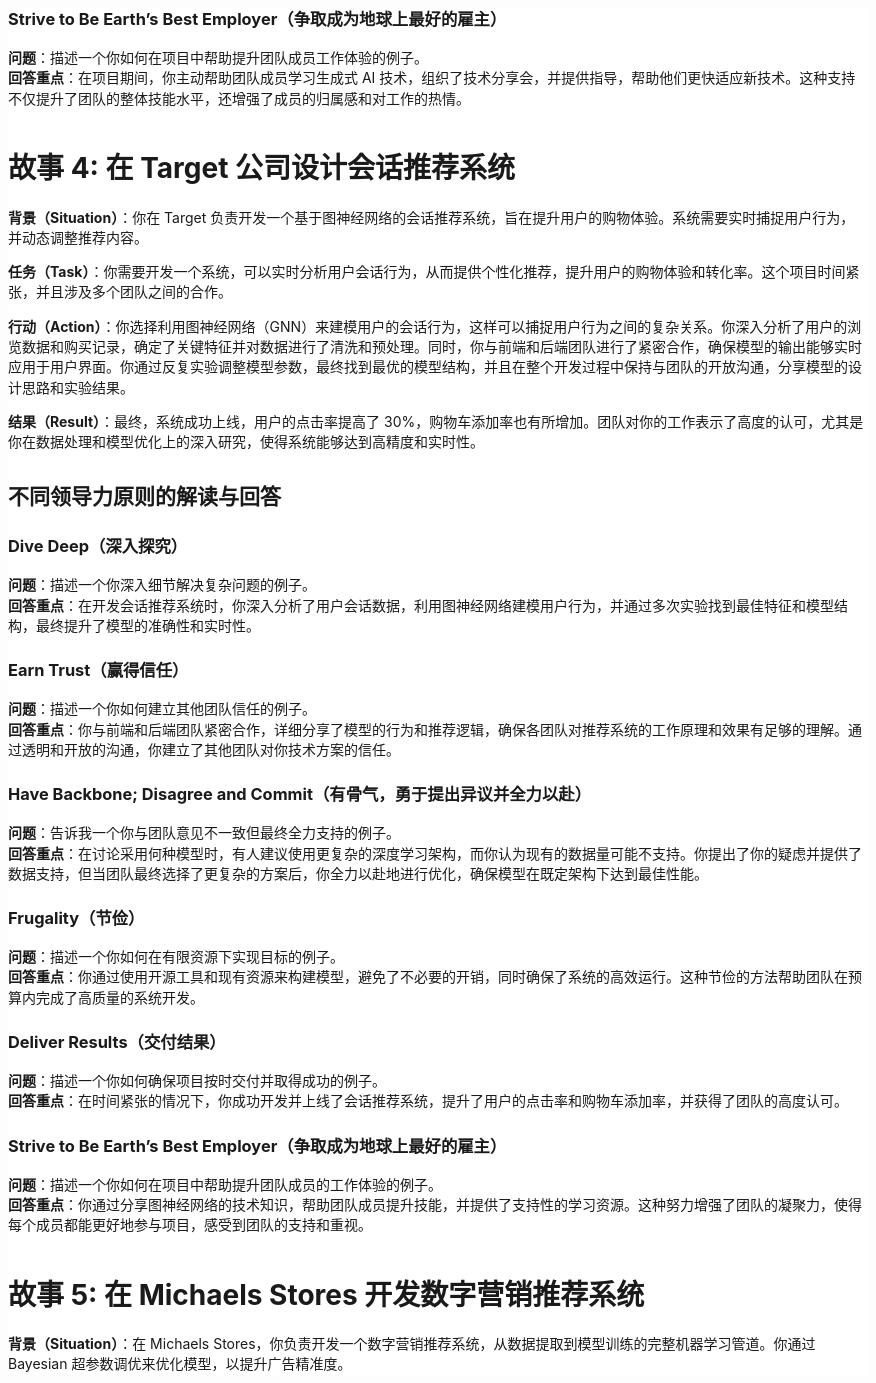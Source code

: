 ### Strive to Be Earth’s Best Employer（争取成为地球上最好的雇主）
**问题**：描述一个你如何在项目中帮助提升团队成员工作体验的例子。  
**回答重点**：在项目期间，你主动帮助团队成员学习生成式 AI 技术，组织了技术分享会，并提供指导，帮助他们更快适应新技术。这种支持不仅提升了团队的整体技能水平，还增强了成员的归属感和对工作的热情。  

# 故事 4: 在 Target 公司设计会话推荐系统
**背景（Situation）**：你在 Target 负责开发一个基于图神经网络的会话推荐系统，旨在提升用户的购物体验。系统需要实时捕捉用户行为，并动态调整推荐内容。

**任务（Task）**：你需要开发一个系统，可以实时分析用户会话行为，从而提供个性化推荐，提升用户的购物体验和转化率。这个项目时间紧张，并且涉及多个团队之间的合作。

**行动（Action）**：你选择利用图神经网络（GNN）来建模用户的会话行为，这样可以捕捉用户行为之间的复杂关系。你深入分析了用户的浏览数据和购买记录，确定了关键特征并对数据进行了清洗和预处理。同时，你与前端和后端团队进行了紧密合作，确保模型的输出能够实时应用于用户界面。你通过反复实验调整模型参数，最终找到最优的模型结构，并且在整个开发过程中保持与团队的开放沟通，分享模型的设计思路和实验结果。

**结果（Result）**：最终，系统成功上线，用户的点击率提高了 30%，购物车添加率也有所增加。团队对你的工作表示了高度的认可，尤其是你在数据处理和模型优化上的深入研究，使得系统能够达到高精度和实时性。

## 不同领导力原则的解读与回答

### Dive Deep（深入探究）
**问题**：描述一个你深入细节解决复杂问题的例子。  
**回答重点**：在开发会话推荐系统时，你深入分析了用户会话数据，利用图神经网络建模用户行为，并通过多次实验找到最佳特征和模型结构，最终提升了模型的准确性和实时性。  

### Earn Trust（赢得信任）
**问题**：描述一个你如何建立其他团队信任的例子。  
**回答重点**：你与前端和后端团队紧密合作，详细分享了模型的行为和推荐逻辑，确保各团队对推荐系统的工作原理和效果有足够的理解。通过透明和开放的沟通，你建立了其他团队对你技术方案的信任。  

### Have Backbone; Disagree and Commit（有骨气，勇于提出异议并全力以赴）
**问题**：告诉我一个你与团队意见不一致但最终全力支持的例子。  
**回答重点**：在讨论采用何种模型时，有人建议使用更复杂的深度学习架构，而你认为现有的数据量可能不支持。你提出了你的疑虑并提供了数据支持，但当团队最终选择了更复杂的方案后，你全力以赴地进行优化，确保模型在既定架构下达到最佳性能。  

### Frugality（节俭）
**问题**：描述一个你如何在有限资源下实现目标的例子。  
**回答重点**：你通过使用开源工具和现有资源来构建模型，避免了不必要的开销，同时确保了系统的高效运行。这种节俭的方法帮助团队在预算内完成了高质量的系统开发。  

### Deliver Results（交付结果）
**问题**：描述一个你如何确保项目按时交付并取得成功的例子。  
**回答重点**：在时间紧张的情况下，你成功开发并上线了会话推荐系统，提升了用户的点击率和购物车添加率，并获得了团队的高度认可。  

### Strive to Be Earth’s Best Employer（争取成为地球上最好的雇主）
**问题**：描述一个你如何在项目中帮助提升团队成员的工作体验的例子。  
**回答重点**：你通过分享图神经网络的技术知识，帮助团队成员提升技能，并提供了支持性的学习资源。这种努力增强了团队的凝聚力，使得每个成员都能更好地参与项目，感受到团队的支持和重视。  

# 故事 5: 在 Michaels Stores 开发数字营销推荐系统
**背景（Situation）**：在 Michaels Stores，你负责开发一个数字营销推荐系统，从数据提取到模型训练的完整机器学习管道。你通过 Bayesian 超参数调优来优化模型，以提升广告精准度。
